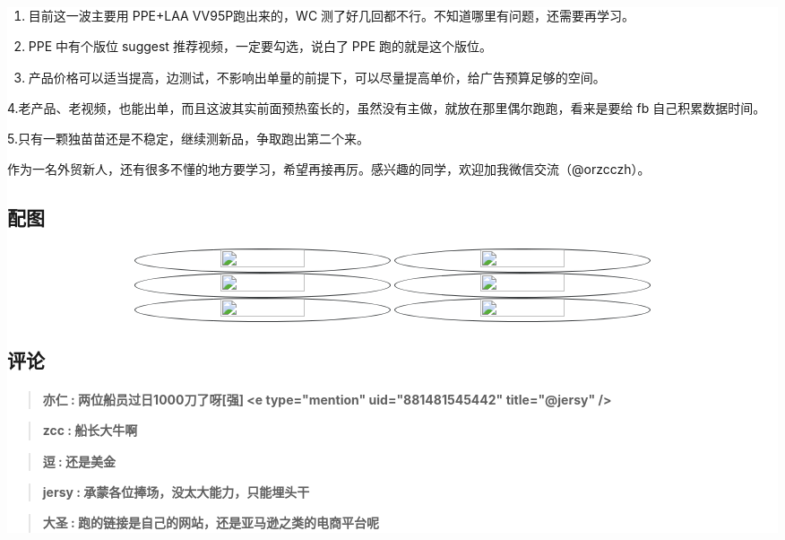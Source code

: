 1. 目前这一波主要用 PPE&#43;LAA VV95P跑出来的，WC 测了好几回都不行。不知道哪里有问题，还需要再学习。

2. PPE 中有个版位 suggest 推荐视频，一定要勾选，说白了 PPE 跑的就是这个版位。

3. 产品价格可以适当提高，边测试，不影响出单量的前提下，可以尽量提高单价，给广告预算足够的空间。

4.老产品、老视频，也能出单，而且这波其实前面预热蛮长的，虽然没有主做，就放在那里偶尔跑跑，看来是要给 fb 自己积累数据时间。

5.只有一颗独苗苗还是不稳定，继续测新品，争取跑出第二个来。

作为一名外贸新人，还有很多不懂的地方要学习，希望再接再厉。感兴趣的同学，欢迎加我微信交流（@orzcczh）。
</div>

## 配图
<div class="image" align="center">

<img src="https://images.zsxq.com/FqMkvTjzFl8nbytGxoWT-lo8jAKd?imageMogr2/auto-orient/thumbnail/800x/format/jpg/blur/1x0/quality/75&amp;e=1590940799&amp;token=kIxbL07-8jAj8w1n4s9zv64FuZZNEATmlU_Vm6zD:qi7q8gyDmM2Igd6PkTT9OfAFwMk=" width="33%" height="33%" style="border:1px solid;border-radius:50%; color:#3c3f41"/>

<img src="https://images.zsxq.com/FvAkcBujDVJ7LAwiVvJ8IM2LP-L9?imageMogr2/auto-orient/thumbnail/800x/format/jpg/blur/1x0/quality/75&amp;e=1590940799&amp;token=kIxbL07-8jAj8w1n4s9zv64FuZZNEATmlU_Vm6zD:qAJBwYBS59_xWB1GkbKV-Pzs8Ms=" width="33%" height="33%" style="border:1px solid;border-radius:50%; color:#3c3f41"/>

<img src="https://images.zsxq.com/FiZY9NNWJMAOKjJsZqib6dsIpWP0?imageMogr2/auto-orient/thumbnail/800x/format/jpg/blur/1x0/quality/75&amp;e=1590940799&amp;token=kIxbL07-8jAj8w1n4s9zv64FuZZNEATmlU_Vm6zD:PxPbgu1lsDbtVh4L89yABQSB_8s=" width="33%" height="33%" style="border:1px solid;border-radius:50%; color:#3c3f41"/>

<img src="https://images.zsxq.com/FrwXVtL-eVGIqR8jOqPUjWEDiWVV?imageMogr2/auto-orient/thumbnail/800x/format/jpg/blur/1x0/quality/75&amp;e=1590940799&amp;token=kIxbL07-8jAj8w1n4s9zv64FuZZNEATmlU_Vm6zD:UNQf7bV_r_5aYsGoruoKlFtXEe4=" width="33%" height="33%" style="border:1px solid;border-radius:50%; color:#3c3f41"/>

<img src="https://images.zsxq.com/FqHjxZLuVtT8Axy8-oFw8vuzn3_5?imageMogr2/auto-orient/thumbnail/800x/format/jpg/blur/1x0/quality/75&amp;e=1590940799&amp;token=kIxbL07-8jAj8w1n4s9zv64FuZZNEATmlU_Vm6zD:KsK7UBLjYpUinbp0cNSVk3N5VTk=" width="33%" height="33%" style="border:1px solid;border-radius:50%; color:#3c3f41"/>

<img src="https://images.zsxq.com/FsmKVHN4LleNF7Fl3RwUFhQPv-AN?imageMogr2/auto-orient/thumbnail/800x/format/jpg/blur/1x0/quality/75&amp;e=1590940799&amp;token=kIxbL07-8jAj8w1n4s9zv64FuZZNEATmlU_Vm6zD:PZZqSNlZdhbz7qCeeQUHFcBkKRs=" width="33%" height="33%" style="border:1px solid;border-radius:50%; color:#3c3f41"/>

</div>

## 评论

<div align="left">
<div>

<blockquote >
<span> <strong>亦仁 : 两位船员过日1000刀了呀[强]  &lt;e type=&#34;mention&#34; uid=&#34;881481545442&#34; title=&#34;@jersy&#34; /&gt; </strong></span>
</blockquote>

<blockquote >
<span> <strong>zcc : 船长大牛啊 </strong></span>
</blockquote>

<blockquote >
<span> <strong>逗 : 还是美金 </strong></span>
</blockquote>

<blockquote >
<span> <strong>jersy : 承蒙各位捧场，没太大能力，只能埋头干 </strong></span>
</blockquote>

<blockquote >
<span> <strong>大圣 : 跑的链接是自己的网站，还是亚马逊之类的电商平台呢 </strong></span>
</blockquote>
